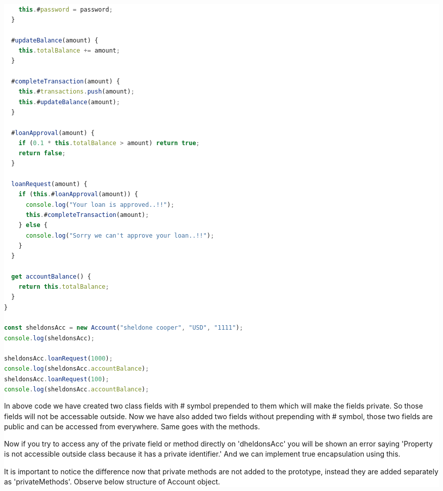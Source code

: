 ```javascript
    this.#password = password;
  }

  #updateBalance(amount) {
    this.totalBalance += amount;
  }

  #completeTransaction(amount) {
    this.#transactions.push(amount);
    this.#updateBalance(amount);
  }

  #loanApproval(amount) {
    if (0.1 * this.totalBalance > amount) return true;
    return false;
  }

  loanRequest(amount) {
    if (this.#loanApproval(amount)) {
      console.log("Your loan is approved..!!");
      this.#completeTransaction(amount);
    } else {
      console.log("Sorry we can't approve your loan..!!");
    }
  }

  get accountBalance() {
    return this.totalBalance;
  }
}

const sheldonsAcc = new Account("sheldone cooper", "USD", "1111");
console.log(sheldonsAcc);

sheldonsAcc.loanRequest(1000);
console.log(sheldonsAcc.accountBalance);
sheldonsAcc.loanRequest(100);
console.log(sheldonsAcc.accountBalance);
```

In above code we have created two class fields with # symbol prepended to them which will make the fields private. So those fields will not be accessable outside. Now we have also added two fields without prepending with # symbol, those two fields are public and can be accessed from everywhere. Same goes with the methods.

Now if you try to access any of the private field or method directly on 'dheldonsAcc' you will be shown an error saying 'Property is not accessible outside class because it has a private identifier.' And we can implement true encapsulation using this.

It is important to notice the difference now that private methods are not added to the prototype, instead they are added separately as 'privateMethods'. Observe below structure of Account object.
